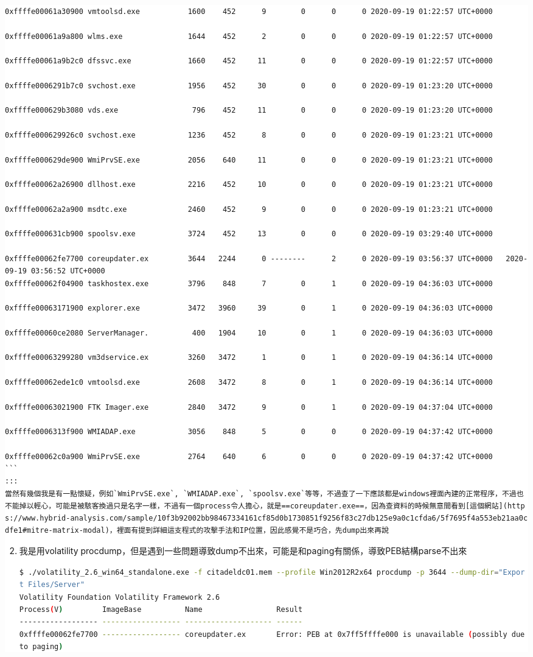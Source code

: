     0xffffe00061a30900 vmtoolsd.exe           1600    452      9        0      0      0 2020-09-19 01:22:57 UTC+0000

    0xffffe00061a9a800 wlms.exe               1644    452      2        0      0      0 2020-09-19 01:22:57 UTC+0000

    0xffffe00061a9b2c0 dfssvc.exe             1660    452     11        0      0      0 2020-09-19 01:22:57 UTC+0000

    0xffffe0006291b7c0 svchost.exe            1956    452     30        0      0      0 2020-09-19 01:23:20 UTC+0000

    0xffffe000629b3080 vds.exe                 796    452     11        0      0      0 2020-09-19 01:23:20 UTC+0000

    0xffffe000629926c0 svchost.exe            1236    452      8        0      0      0 2020-09-19 01:23:21 UTC+0000

    0xffffe000629de900 WmiPrvSE.exe           2056    640     11        0      0      0 2020-09-19 01:23:21 UTC+0000

    0xffffe00062a26900 dllhost.exe            2216    452     10        0      0      0 2020-09-19 01:23:21 UTC+0000

    0xffffe00062a2a900 msdtc.exe              2460    452      9        0      0      0 2020-09-19 01:23:21 UTC+0000

    0xffffe000631cb900 spoolsv.exe            3724    452     13        0      0      0 2020-09-19 03:29:40 UTC+0000

    0xffffe00062fe7700 coreupdater.ex         3644   2244      0 --------      2      0 2020-09-19 03:56:37 UTC+0000   2020-09-19 03:56:52 UTC+0000
    0xffffe00062f04900 taskhostex.exe         3796    848      7        0      1      0 2020-09-19 04:36:03 UTC+0000

    0xffffe00063171900 explorer.exe           3472   3960     39        0      1      0 2020-09-19 04:36:03 UTC+0000

    0xffffe00060ce2080 ServerManager.          400   1904     10        0      1      0 2020-09-19 04:36:03 UTC+0000

    0xffffe00063299280 vm3dservice.ex         3260   3472      1        0      1      0 2020-09-19 04:36:14 UTC+0000

    0xffffe00062ede1c0 vmtoolsd.exe           2608   3472      8        0      1      0 2020-09-19 04:36:14 UTC+0000

    0xffffe00063021900 FTK Imager.exe         2840   3472      9        0      1      0 2020-09-19 04:37:04 UTC+0000

    0xffffe0006313f900 WMIADAP.exe            3056    848      5        0      0      0 2020-09-19 04:37:42 UTC+0000

    0xffffe00062c0a900 WmiPrvSE.exe           2764    640      6        0      0      0 2020-09-19 04:37:42 UTC+0000
    ```
    :::
    當然有幾個我是有一點懷疑，例如`WmiPrvSE.exe`, `WMIADAP.exe`, `spoolsv.exe`等等，不過查了一下應該都是windows裡面內建的正常程序，不過也不能掉以輕心，可能是被駭客換過只是名字一樣，不過有一個process令人擔心，就是==coreupdater.exe==，因為查資料的時候無意間看到[這個網站](https://www.hybrid-analysis.com/sample/10f3b92002bb98467334161cf85d0b1730851f9256f83c27db125e9a0c1cfda6/5f7695f4a553eb21aa0cdfe1#mitre-matrix-modal)，裡面有提到詳細這支程式的攻擊手法和IP位置，因此感覺不是巧合，先dump出來再說
2. 我是用volatility procdump，但是遇到一些問題導致dump不出來，可能是和paging有關係，導致PEB結構parse不出來
    ```bash
    $ ./volatility_2.6_win64_standalone.exe -f citadeldc01.mem --profile Win2012R2x64 procdump -p 3644 --dump-dir="Export Files/Server"
    Volatility Foundation Volatility Framework 2.6
    Process(V)         ImageBase          Name                 Result
    ------------------ ------------------ -------------------- ------
    0xffffe00062fe7700 ------------------ coreupdater.ex       Error: PEB at 0x7ff5ffffe000 is unavailable (possibly due to paging)
    ```